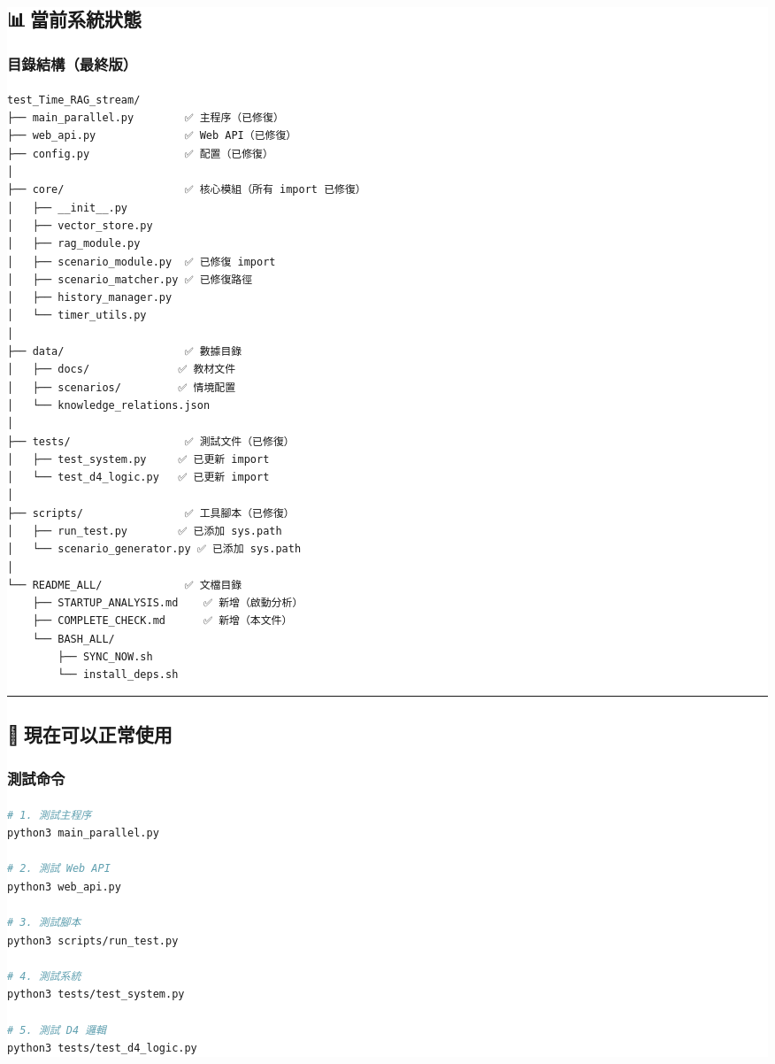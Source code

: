 
## 📊 當前系統狀態

### 目錄結構（最終版）

```
test_Time_RAG_stream/
├── main_parallel.py        ✅ 主程序（已修復）
├── web_api.py              ✅ Web API（已修復）
├── config.py               ✅ 配置（已修復）
│
├── core/                   ✅ 核心模組（所有 import 已修復）
│   ├── __init__.py
│   ├── vector_store.py
│   ├── rag_module.py
│   ├── scenario_module.py  ✅ 已修復 import
│   ├── scenario_matcher.py ✅ 已修復路徑
│   ├── history_manager.py
│   └── timer_utils.py
│
├── data/                   ✅ 數據目錄
│   ├── docs/              ✅ 教材文件
│   ├── scenarios/         ✅ 情境配置
│   └── knowledge_relations.json
│
├── tests/                  ✅ 測試文件（已修復）
│   ├── test_system.py     ✅ 已更新 import
│   └── test_d4_logic.py   ✅ 已更新 import
│
├── scripts/                ✅ 工具腳本（已修復）
│   ├── run_test.py        ✅ 已添加 sys.path
│   └── scenario_generator.py ✅ 已添加 sys.path
│
└── README_ALL/             ✅ 文檔目錄
    ├── STARTUP_ANALYSIS.md    ✅ 新增（啟動分析）
    ├── COMPLETE_CHECK.md      ✅ 新增（本文件）
    └── BASH_ALL/
        ├── SYNC_NOW.sh
        └── install_deps.sh
```

---

## 🚀 現在可以正常使用

### 測試命令

```bash
# 1. 測試主程序
python3 main_parallel.py

# 2. 測試 Web API
python3 web_api.py

# 3. 測試腳本
python3 scripts/run_test.py

# 4. 測試系統
python3 tests/test_system.py

# 5. 測試 D4 邏輯
python3 tests/test_d4_logic.py
```
